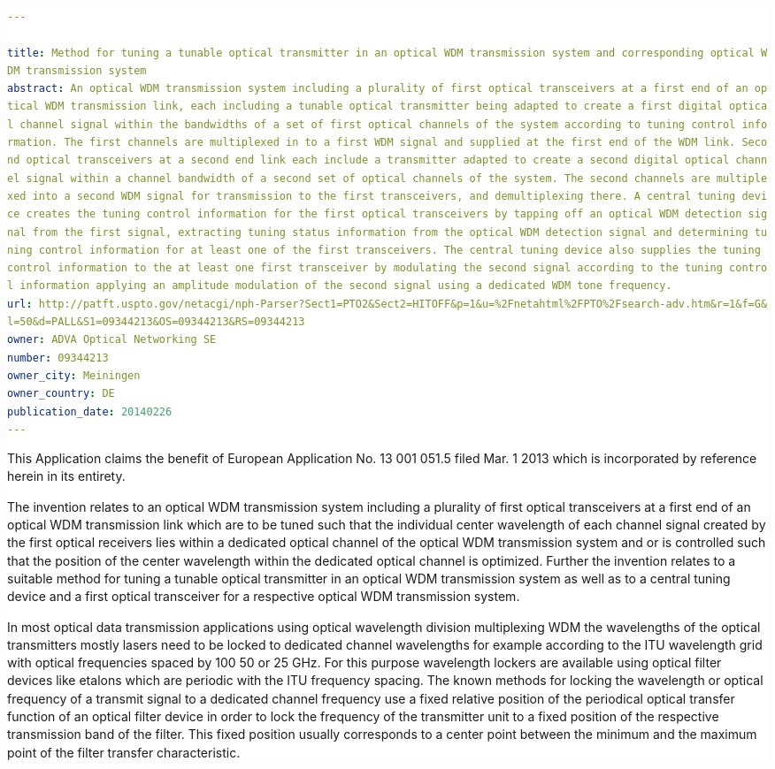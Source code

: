 ```yaml
---

title: Method for tuning a tunable optical transmitter in an optical WDM transmission system and corresponding optical WDM transmission system
abstract: An optical WDM transmission system including a plurality of first optical transceivers at a first end of an optical WDM transmission link, each including a tunable optical transmitter being adapted to create a first digital optical channel signal within the bandwidths of a set of first optical channels of the system according to tuning control information. The first channels are multiplexed in to a first WDM signal and supplied at the first end of the WDM link. Second optical transceivers at a second end link each include a transmitter adapted to create a second digital optical channel signal within a channel bandwidth of a second set of optical channels of the system. The second channels are multiplexed into a second WDM signal for transmission to the first transceivers, and demultiplexing there. A central tuning device creates the tuning control information for the first optical transceivers by tapping off an optical WDM detection signal from the first signal, extracting tuning status information from the optical WDM detection signal and determining tuning control information for at least one of the first transceivers. The central tuning device also supplies the tuning control information to the at least one first transceiver by modulating the second signal according to the tuning control information applying an amplitude modulation of the second signal using a dedicated WDM tone frequency.
url: http://patft.uspto.gov/netacgi/nph-Parser?Sect1=PTO2&Sect2=HITOFF&p=1&u=%2Fnetahtml%2FPTO%2Fsearch-adv.htm&r=1&f=G&l=50&d=PALL&S1=09344213&OS=09344213&RS=09344213
owner: ADVA Optical Networking SE
number: 09344213
owner_city: Meiningen
owner_country: DE
publication_date: 20140226
---
```

This Application claims the benefit of European Application No. 13 001 051.5 filed Mar. 1 2013 which is incorporated by reference herein in its entirety.

The invention relates to an optical WDM transmission system including a plurality of first optical transceivers at a first end of an optical WDM transmission link which are to be tuned such that the individual center wavelength of each channel signal created by the first optical receivers lies within a dedicated optical channel of the optical WDM transmission system and or is controlled such that the position of the center wavelength within the dedicated optical channel is optimized. Further the invention relates to a suitable method for tuning a tunable optical transmitter in an optical WDM transmission system as well as to a central tuning device and a first optical transceiver for a respective optical WDM transmission system.

In most optical data transmission applications using optical wavelength division multiplexing WDM the wavelengths of the optical transmitters mostly lasers need to be locked to dedicated channel wavelengths for example according to the ITU wavelength grid with optical frequencies spaced by 100 50 or 25 GHz. For this purpose wavelength lockers are available using optical filter devices like etalons which are periodic with the ITU frequency spacing. The known methods for locking the wavelength or optical frequency of a transmit signal to a dedicated channel frequency use a fixed relative position of the periodical optical transfer function of an optical filter device in order to lock the frequency of the transmitter unit to a fixed position of the respective transmission band of the filter. This fixed position usually corresponds to a center point between the minimum and the maximum point of the filter transfer characteristic.
